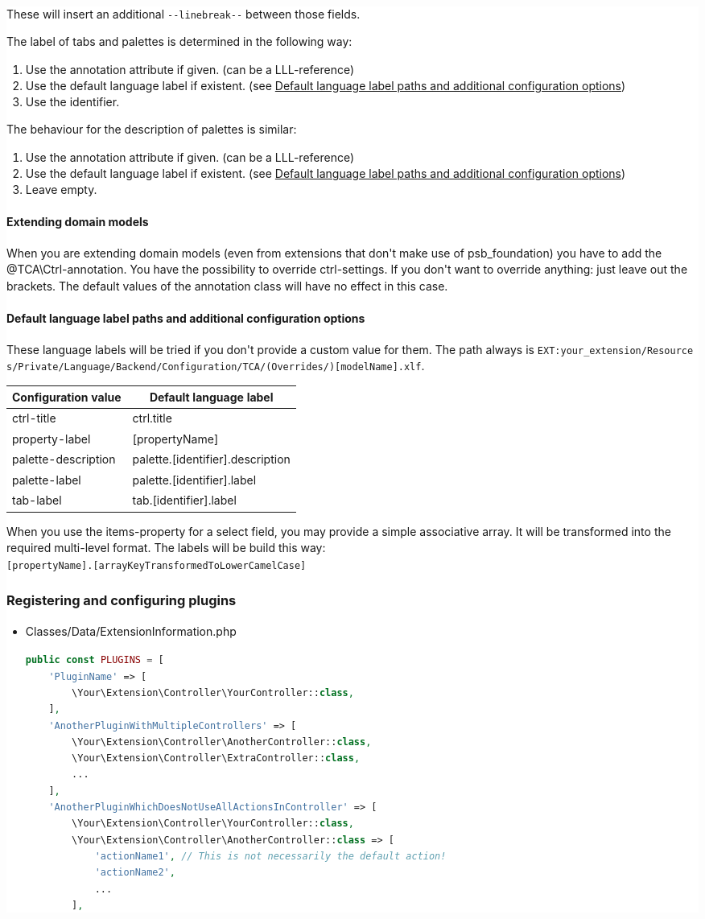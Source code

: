 These will insert an additional `--linebreak--` between those fields.

The label of tabs and palettes is determined in the following way:
1. Use the annotation attribute if given. (can be a LLL-reference)
2. Use the default language label if existent.
   (see [Default language label paths and additional configuration options](#default-language-label-paths-and-additional-configuration-options))
3. Use the identifier.

The behaviour for the description of palettes is similar:
1. Use the annotation attribute if given. (can be a LLL-reference)
2. Use the default language label if existent.
   (see [Default language label paths and additional configuration options](#default-language-label-paths-and-additional-configuration-options))
3. Leave empty.

#### Extending domain models
When you are extending domain models (even from extensions that don't make use of psb_foundation) you have to add the
@TCA\Ctrl-annotation. You have the possibility to override ctrl-settings. If you don't want to override anything: just
leave out the brackets. The default values of the annotation class will have no effect in this case.

#### Default language label paths and additional configuration options
These language labels will be tried if you don't provide a custom value for them.
The path always is `EXT:your_extension/Resources/Private/Language/Backend/Configuration/TCA/(Overrides/)[modelName].xlf`.

| Configuration value | Default language label           |
|---------------------|----------------------------------|
| ctrl-title          | ctrl.title                       |
| property-label      | [propertyName]                   |
| palette-description | palette.[identifier].description |
| palette-label       | palette.[identifier].label       |
| tab-label           | tab.[identifier].label           |

When you use the items-property for a select field, you may provide a simple associative array. It will be transformed
into the required multi-level format. The labels will be build this way:<br>
`[propertyName].[arrayKeyTransformedToLowerCamelCase]`

### Registering and configuring plugins
- Classes/Data/ExtensionInformation.php
  ```php
  public const PLUGINS = [
      'PluginName' => [
          \Your\Extension\Controller\YourController::class,
      ],
      'AnotherPluginWithMultipleControllers' => [
          \Your\Extension\Controller\AnotherController::class,
          \Your\Extension\Controller\ExtraController::class,
          ...
      ],
      'AnotherPluginWhichDoesNotUseAllActionsInController' => [
          \Your\Extension\Controller\YourController::class,
          \Your\Extension\Controller\AnotherController::class => [
              'actionName1', // This is not necessarily the default action!
              'actionName2',
              ...
          ],
  ```